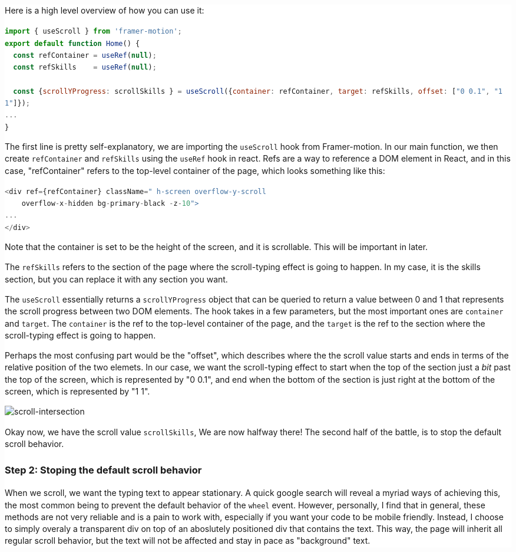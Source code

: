 Here is a high level overview of how you can use it:
```jsx
import { useScroll } from 'framer-motion';
export default function Home() {
  const refContainer = useRef(null);
  const refSkills    = useRef(null);

  const {scrollYProgress: scrollSkills } = useScroll({container: refContainer, target: refSkills, offset: ["0 0.1", "1 1"]});
...
}
```
The first line is pretty self-explanatory, we are importing the `useScroll` hook from Framer-motion. In our main function, we then create `refContainer` and `refSkills` using the `useRef` hook in react. Refs are a way to reference a DOM element in React, and in this case, "refContainer" refers to the top-level container of the page, which looks something like this:
```js
<div ref={refContainer} className=" h-screen overflow-y-scroll 
    overflow-x-hidden bg-primary-black -z-10">
...
</div>
```
Note that the container is set to be the height of the screen, and it is scrollable. This will be important in later.

The `refSkills` refers to the section of the page where the scroll-typing effect is going to happen. In my case, it is the skills section, but you can replace it with any section you want. 

The `useScroll` essentially returns a `scrollYProgress` object that can be queried to return a value between 0 and 1 that represents the scroll progress between two DOM elements. The hook takes in a few parameters, but the most important ones are `container` and `target`. The `container` is the ref to the top-level container of the page, and the `target` is the ref to the section where the scroll-typing effect is going to happen.

Perhaps the most confusing part would be the "offset", which describes where the the scroll value starts and ends in terms of the relative position of the two elemets. In our case, we want the scroll-typing effect to start when the top of the section just a *bit* past the top of the screen, which is represented by "0 0.1", and end when the bottom of the section is just right at the bottom of the screen, which is represented by "1 1".

![scroll-intersection](/assets/blog/scroll-typing/image1.png)

Okay now, we have the scroll value `scrollSkills`, We are now halfway there! The second half of the battle, is to stop the default scroll behavior.

### Step 2: Stoping the default scroll behavior
When we scroll, we want the typing text to appear stationary. A quick google search will reveal a myriad ways of achieving this, the most common being to prevent the default behavior of the `wheel` event. However, personally, I find that in general, these methods are not very reliable and is a pain to work with, especially if you want your code to be mobile friendly. Instead, I choose to simply overaly a transparent div on top of an aboslutely positioned div that contains the text. This way, the page will inherit all regular scroll behavior, but the text will not be affected and stay in pace as "background" text.
